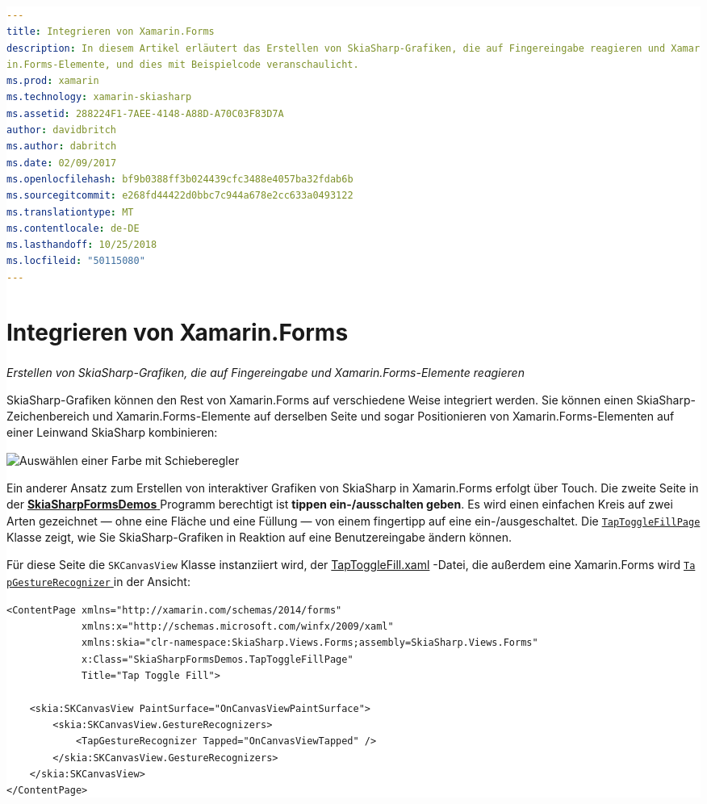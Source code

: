 ```yaml
---
title: Integrieren von Xamarin.Forms
description: In diesem Artikel erläutert das Erstellen von SkiaSharp-Grafiken, die auf Fingereingabe reagieren und Xamarin.Forms-Elemente, und dies mit Beispielcode veranschaulicht.
ms.prod: xamarin
ms.technology: xamarin-skiasharp
ms.assetid: 288224F1-7AEE-4148-A88D-A70C03F83D7A
author: davidbritch
ms.author: dabritch
ms.date: 02/09/2017
ms.openlocfilehash: bf9b0388ff3b024439cfc3488e4057ba32fdab6b
ms.sourcegitcommit: e268fd44422d0bbc7c944a678e2cc633a0493122
ms.translationtype: MT
ms.contentlocale: de-DE
ms.lasthandoff: 10/25/2018
ms.locfileid: "50115080"
---
```

# <a name="integrating-with-xamarinforms"></a>Integrieren von Xamarin.Forms

_Erstellen von SkiaSharp-Grafiken, die auf Fingereingabe und Xamarin.Forms-Elemente reagieren_

SkiaSharp-Grafiken können den Rest von Xamarin.Forms auf verschiedene Weise integriert werden. Sie können einen SkiaSharp-Zeichenbereich und Xamarin.Forms-Elemente auf derselben Seite und sogar Positionieren von Xamarin.Forms-Elementen auf einer Leinwand SkiaSharp kombinieren:

![](integration-images/integrationexample.png "Auswählen einer Farbe mit Schieberegler")

Ein anderer Ansatz zum Erstellen von interaktiver Grafiken von SkiaSharp in Xamarin.Forms erfolgt über Touch.
Die zweite Seite in der [ **SkiaSharpFormsDemos** ](https://developer.xamarin.com/samples/xamarin-forms/SkiaSharpForms/Demos/) Programm berechtigt ist **tippen ein-/ausschalten geben**. Es wird einen einfachen Kreis auf zwei Arten gezeichnet &mdash; ohne eine Fläche und eine Füllung &mdash; von einem fingertipp auf eine ein-/ausgeschaltet. Die [ `TapToggleFillPage` ](https://github.com/xamarin/xamarin-forms-samples/blob/master/SkiaSharpForms/Demos/Demos/SkiaSharpFormsDemos/Basics/TapToggleFillPage.xaml.cs) Klasse zeigt, wie Sie SkiaSharp-Grafiken in Reaktion auf eine Benutzereingabe ändern können.

Für diese Seite die `SKCanvasView` Klasse instanziiert wird, der [TapToggleFill.xaml](https://github.com/xamarin/xamarin-forms-samples/blob/master/SkiaSharpForms/Demos/Demos/SkiaSharpFormsDemos/Basics/TapToggleFillPage.xaml) -Datei, die außerdem eine Xamarin.Forms wird [ `TapGestureRecognizer` ](xref:Xamarin.Forms.TapGestureRecognizer) in der Ansicht:

```xaml
<ContentPage xmlns="http://xamarin.com/schemas/2014/forms"
             xmlns:x="http://schemas.microsoft.com/winfx/2009/xaml"
             xmlns:skia="clr-namespace:SkiaSharp.Views.Forms;assembly=SkiaSharp.Views.Forms"
             x:Class="SkiaSharpFormsDemos.TapToggleFillPage"
             Title="Tap Toggle Fill">

    <skia:SKCanvasView PaintSurface="OnCanvasViewPaintSurface">
        <skia:SKCanvasView.GestureRecognizers>
            <TapGestureRecognizer Tapped="OnCanvasViewTapped" />
        </skia:SKCanvasView.GestureRecognizers>
    </skia:SKCanvasView>
</ContentPage>
```
